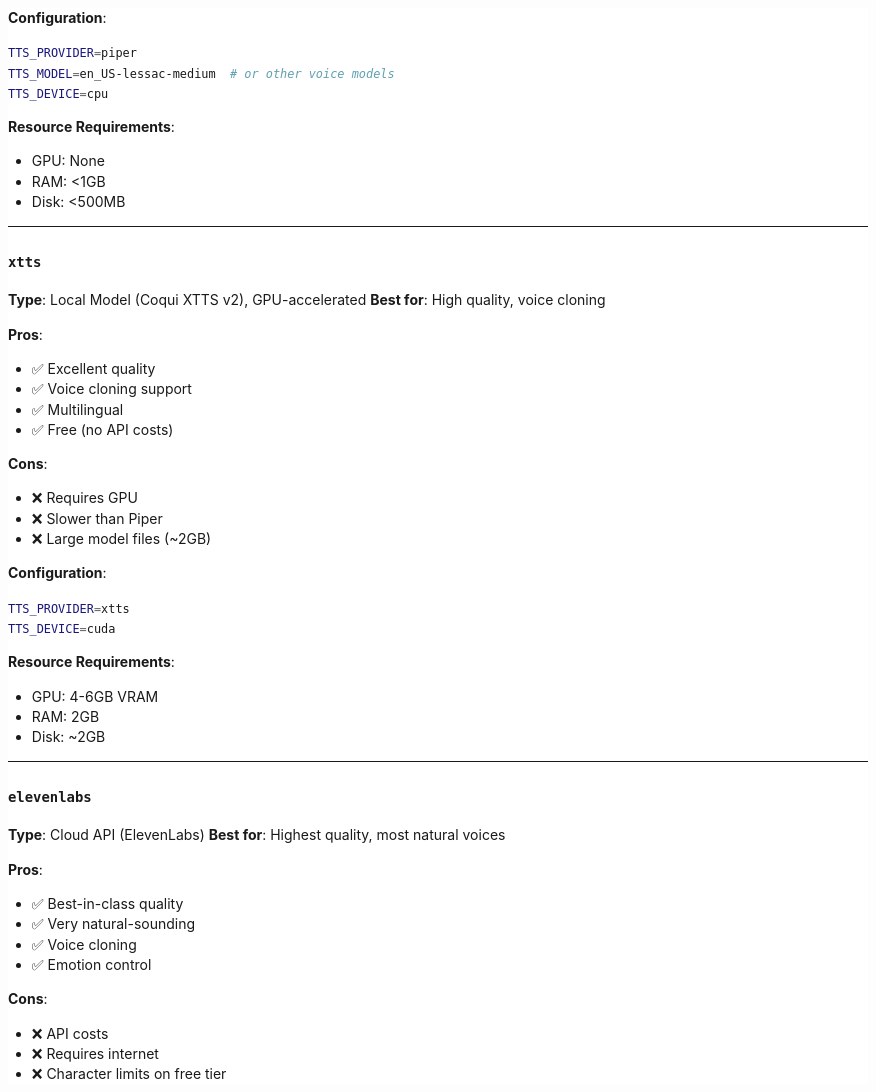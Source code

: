 **Configuration**:
```bash
TTS_PROVIDER=piper
TTS_MODEL=en_US-lessac-medium  # or other voice models
TTS_DEVICE=cpu
```

**Resource Requirements**:
- GPU: None
- RAM: <1GB
- Disk: <500MB

---

### `xtts`

**Type**: Local Model (Coqui XTTS v2), GPU-accelerated
**Best for**: High quality, voice cloning

**Pros**:
- ✅ Excellent quality
- ✅ Voice cloning support
- ✅ Multilingual
- ✅ Free (no API costs)

**Cons**:
- ❌ Requires GPU
- ❌ Slower than Piper
- ❌ Large model files (~2GB)

**Configuration**:
```bash
TTS_PROVIDER=xtts
TTS_DEVICE=cuda
```

**Resource Requirements**:
- GPU: 4-6GB VRAM
- RAM: 2GB
- Disk: ~2GB

---

### `elevenlabs`

**Type**: Cloud API (ElevenLabs)
**Best for**: Highest quality, most natural voices

**Pros**:
- ✅ Best-in-class quality
- ✅ Very natural-sounding
- ✅ Voice cloning
- ✅ Emotion control

**Cons**:
- ❌ API costs
- ❌ Requires internet
- ❌ Character limits on free tier
